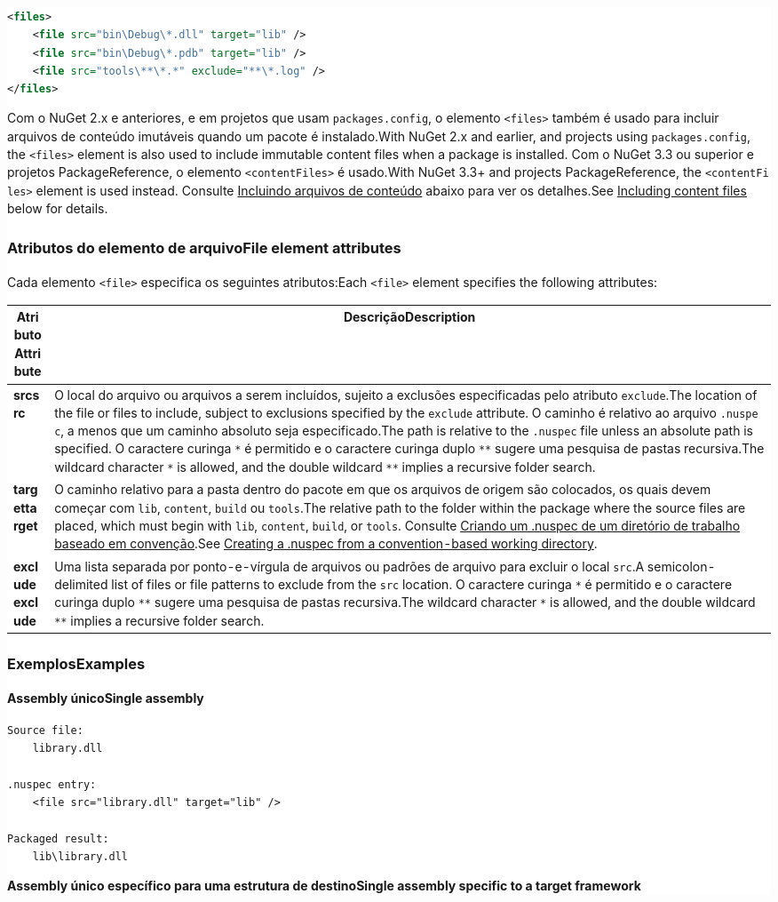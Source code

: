 ```xml
<files>
    <file src="bin\Debug\*.dll" target="lib" />
    <file src="bin\Debug\*.pdb" target="lib" />
    <file src="tools\**\*.*" exclude="**\*.log" />
</files>
```

<span data-ttu-id="d6215-336">Com o NuGet 2.x e anteriores, e em projetos que usam `packages.config`, o elemento `<files>` também é usado para incluir arquivos de conteúdo imutáveis quando um pacote é instalado.</span><span class="sxs-lookup"><span data-stu-id="d6215-336">With NuGet 2.x and earlier, and projects using `packages.config`, the `<files>` element is also used to include immutable content files when a package is installed.</span></span> <span data-ttu-id="d6215-337">Com o NuGet 3.3 ou superior e projetos PackageReference, o elemento `<contentFiles>` é usado.</span><span class="sxs-lookup"><span data-stu-id="d6215-337">With NuGet 3.3+ and projects PackageReference, the `<contentFiles>` element is used instead.</span></span> <span data-ttu-id="d6215-338">Consulte [Incluindo arquivos de conteúdo](#including-content-files) abaixo para ver os detalhes.</span><span class="sxs-lookup"><span data-stu-id="d6215-338">See [Including content files](#including-content-files) below for details.</span></span>

### <a name="file-element-attributes"></a><span data-ttu-id="d6215-339">Atributos do elemento de arquivo</span><span class="sxs-lookup"><span data-stu-id="d6215-339">File element attributes</span></span>

<span data-ttu-id="d6215-340">Cada elemento `<file>` especifica os seguintes atributos:</span><span class="sxs-lookup"><span data-stu-id="d6215-340">Each `<file>` element specifies the following attributes:</span></span>

| <span data-ttu-id="d6215-341">Atributo</span><span class="sxs-lookup"><span data-stu-id="d6215-341">Attribute</span></span> | <span data-ttu-id="d6215-342">Descrição</span><span class="sxs-lookup"><span data-stu-id="d6215-342">Description</span></span> |
| --- | --- |
| <span data-ttu-id="d6215-343">**src**</span><span class="sxs-lookup"><span data-stu-id="d6215-343">**src**</span></span> | <span data-ttu-id="d6215-344">O local do arquivo ou arquivos a serem incluídos, sujeito a exclusões especificadas pelo atributo `exclude`.</span><span class="sxs-lookup"><span data-stu-id="d6215-344">The location of the file or files to include, subject to exclusions specified by the `exclude` attribute.</span></span> <span data-ttu-id="d6215-345">O caminho é relativo ao arquivo `.nuspec`, a menos que um caminho absoluto seja especificado.</span><span class="sxs-lookup"><span data-stu-id="d6215-345">The path is relative to the `.nuspec` file unless an absolute path is specified.</span></span> <span data-ttu-id="d6215-346">O caractere curinga `*` é permitido e o caractere curinga duplo `**` sugere uma pesquisa de pastas recursiva.</span><span class="sxs-lookup"><span data-stu-id="d6215-346">The wildcard character `*` is allowed, and the double wildcard `**` implies a recursive folder search.</span></span> |
| <span data-ttu-id="d6215-347">**target**</span><span class="sxs-lookup"><span data-stu-id="d6215-347">**target**</span></span> | <span data-ttu-id="d6215-348">O caminho relativo para a pasta dentro do pacote em que os arquivos de origem são colocados, os quais devem começar com `lib`, `content`, `build` ou `tools`.</span><span class="sxs-lookup"><span data-stu-id="d6215-348">The relative path to the folder within the package where the source files are placed, which must begin with `lib`, `content`, `build`, or `tools`.</span></span> <span data-ttu-id="d6215-349">Consulte [Criando um .nuspec de um diretório de trabalho baseado em convenção](../create-packages/creating-a-package.md#from-a-convention-based-working-directory).</span><span class="sxs-lookup"><span data-stu-id="d6215-349">See [Creating a .nuspec from a convention-based working directory](../create-packages/creating-a-package.md#from-a-convention-based-working-directory).</span></span> |
| <span data-ttu-id="d6215-350">**exclude**</span><span class="sxs-lookup"><span data-stu-id="d6215-350">**exclude**</span></span> | <span data-ttu-id="d6215-351">Uma lista separada por ponto-e-vírgula de arquivos ou padrões de arquivo para excluir o local `src`.</span><span class="sxs-lookup"><span data-stu-id="d6215-351">A semicolon-delimited list of files or file patterns to exclude from the `src` location.</span></span> <span data-ttu-id="d6215-352">O caractere curinga `*` é permitido e o caractere curinga duplo `**` sugere uma pesquisa de pastas recursiva.</span><span class="sxs-lookup"><span data-stu-id="d6215-352">The wildcard character `*` is allowed, and the double wildcard `**` implies a recursive folder search.</span></span> |

### <a name="examples"></a><span data-ttu-id="d6215-353">Exemplos</span><span class="sxs-lookup"><span data-stu-id="d6215-353">Examples</span></span>

<span data-ttu-id="d6215-354">**Assembly único**</span><span class="sxs-lookup"><span data-stu-id="d6215-354">**Single assembly**</span></span>

    Source file:
        library.dll

    .nuspec entry:
        <file src="library.dll" target="lib" />

    Packaged result:
        lib\library.dll

<span data-ttu-id="d6215-355">**Assembly único específico para uma estrutura de destino**</span><span class="sxs-lookup"><span data-stu-id="d6215-355">**Single assembly specific to a target framework**</span></span>
